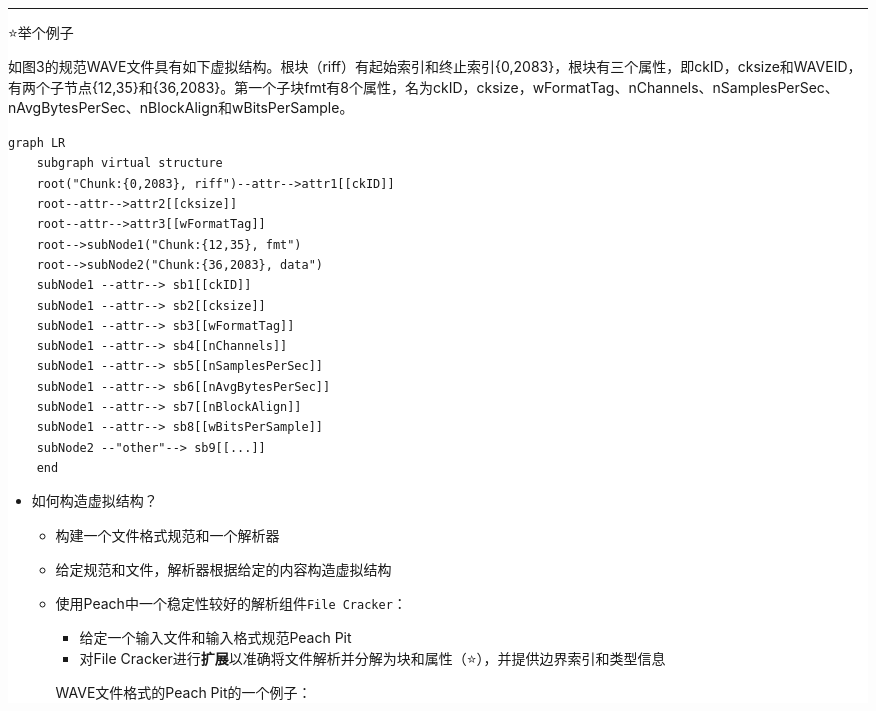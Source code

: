   ---

  :star:举个例子

  如图3的规范WAVE文件具有如下虚拟结构。根块（riff）有起始索引和终止索引{0,2083}，根块有三个属性，即ckID，cksize和WAVEID，有两个子节点{12,35}和{36,2083}。第一个子块fmt有8个属性，名为ckID，cksize，wFormatTag、nChannels、nSamplesPerSec、nAvgBytesPerSec、nBlockAlign和wBitsPerSample。 

  ```mermaid
  graph LR
      subgraph virtual structure
      root("Chunk:{0,2083}, riff")--attr-->attr1[[ckID]]
      root--attr-->attr2[[cksize]]
      root--attr-->attr3[[wFormatTag]]
      root-->subNode1("Chunk:{12,35}, fmt")
      root-->subNode2("Chunk:{36,2083}, data")
      subNode1 --attr--> sb1[[ckID]]
      subNode1 --attr--> sb2[[cksize]]
      subNode1 --attr--> sb3[[wFormatTag]]
      subNode1 --attr--> sb4[[nChannels]]
      subNode1 --attr--> sb5[[nSamplesPerSec]]
      subNode1 --attr--> sb6[[nAvgBytesPerSec]]
      subNode1 --attr--> sb7[[nBlockAlign]]
      subNode1 --attr--> sb8[[wBitsPerSample]]
      subNode2 --"other"--> sb9[[...]]
      end
  ```

* 如何构造虚拟结构？

  * 构建一个文件格式规范和一个解析器

  * 给定规范和文件，解析器根据给定的内容构造虚拟结构

  * 使用Peach中一个稳定性较好的解析组件`File Cracker`：

    * 给定一个输入文件和输入格式规范Peach Pit
    * 对File Cracker进行**扩展**以准确将文件解析并分解为块和属性（:star:），并提供边界索引和类型信息

    WAVE文件格式的Peach Pit的一个例子：
